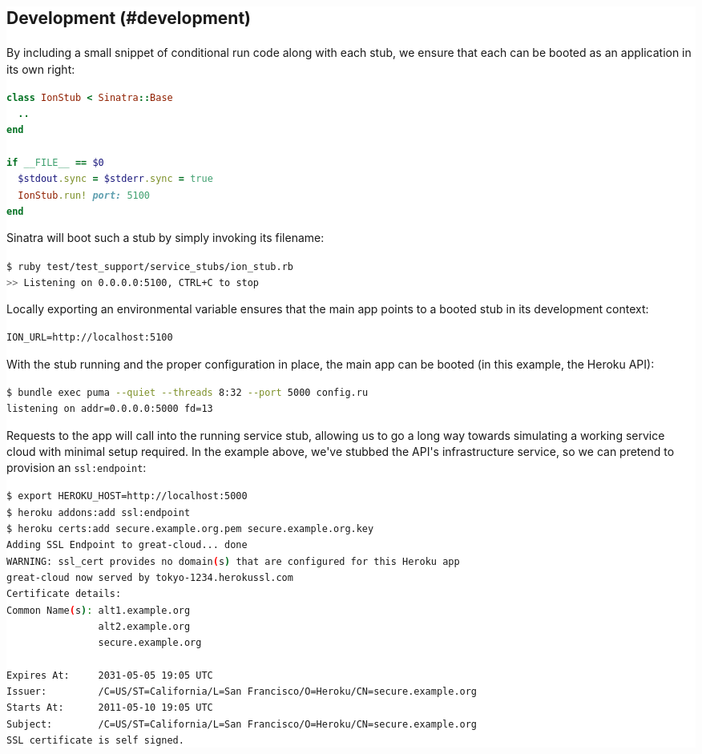 ## Development (#development)

By including a small snippet of conditional run code along with each stub, we ensure that each can be booted as an application in its own right:

``` ruby
class IonStub < Sinatra::Base
  ..
end

if __FILE__ == $0
  $stdout.sync = $stderr.sync = true
  IonStub.run! port: 5100
end
```

Sinatra will boot such a stub by simply invoking its filename:

``` bash
$ ruby test/test_support/service_stubs/ion_stub.rb
>> Listening on 0.0.0.0:5100, CTRL+C to stop
```

Locally exporting an environmental variable ensures that the main app points to a booted stub in its development context:

```
ION_URL=http://localhost:5100
```

With the stub running and the proper configuration in place, the main app can be booted (in this example, the Heroku API):

``` bash
$ bundle exec puma --quiet --threads 8:32 --port 5000 config.ru
listening on addr=0.0.0.0:5000 fd=13
```

Requests to the app will call into the running service stub, allowing us to go a long way towards simulating a working service cloud with minimal setup required. In the example above, we've stubbed the API's infrastructure service, so we can pretend to provision an `ssl:endpoint`:

``` bash
$ export HEROKU_HOST=http://localhost:5000
$ heroku addons:add ssl:endpoint
$ heroku certs:add secure.example.org.pem secure.example.org.key
Adding SSL Endpoint to great-cloud... done
WARNING: ssl_cert provides no domain(s) that are configured for this Heroku app
great-cloud now served by tokyo-1234.herokussl.com
Certificate details:
Common Name(s): alt1.example.org
                alt2.example.org
                secure.example.org

Expires At:     2031-05-05 19:05 UTC
Issuer:         /C=US/ST=California/L=San Francisco/O=Heroku/CN=secure.example.org
Starts At:      2011-05-10 19:05 UTC
Subject:        /C=US/ST=California/L=San Francisco/O=Heroku/CN=secure.example.org
SSL certificate is self signed.
```
